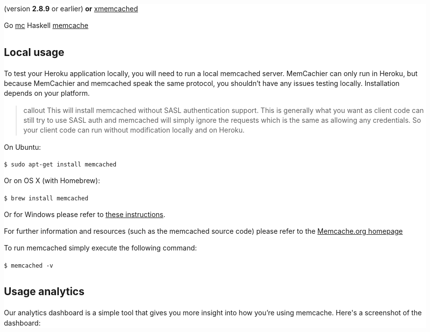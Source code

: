   (version <b>2.8.9</b> or earlier) <b>or</b>
  <a href="http://code.google.com/p/xmemcached/">xmemcached</a>
</td>
</tr>
<tr>
<td>Go</td>
<td><a href="http://github.com/bmizerany/mc">mc</a></td>
</tr>
<tr>
<td>Haskell</td>
<td><a href="http://hackage.haskell.org/package/memcache">memcache</a></td>
</tr>
</tbody>
</table>

## Local usage

To test your Heroku application locally, you will need to run a local
memcached server. MemCachier can only run in Heroku, but because
MemCachier and memcached speak the same protocol, you shouldn’t have
any issues testing locally. Installation depends on your platform.

>callout
>This will install memcached without SASL authentication support. This is generally what you want as client code can still try to use SASL auth and memcached will simply ignore the requests which is the same as allowing any credentials. So your client code can run without modification locally and on Heroku.

On Ubuntu:

```term
$ sudo apt-get install memcached
```

Or on OS X (with Homebrew):

```term
$ brew install memcached
```

Or for Windows please refer to [these
instructions](http://www.codeforest.net/how-to-install-memcached-on-windows-machine).

For further information and resources (such as the memcached source
code) please refer to the [Memcache.org
homepage](http://memcached.org)

To run memcached simply execute the following command:

```term
$ memcached -v
```

## Usage analytics

Our analytics dashboard is a simple tool that gives you more insight
into how you’re using memcache.  Here's a screenshot of the dashboard:
